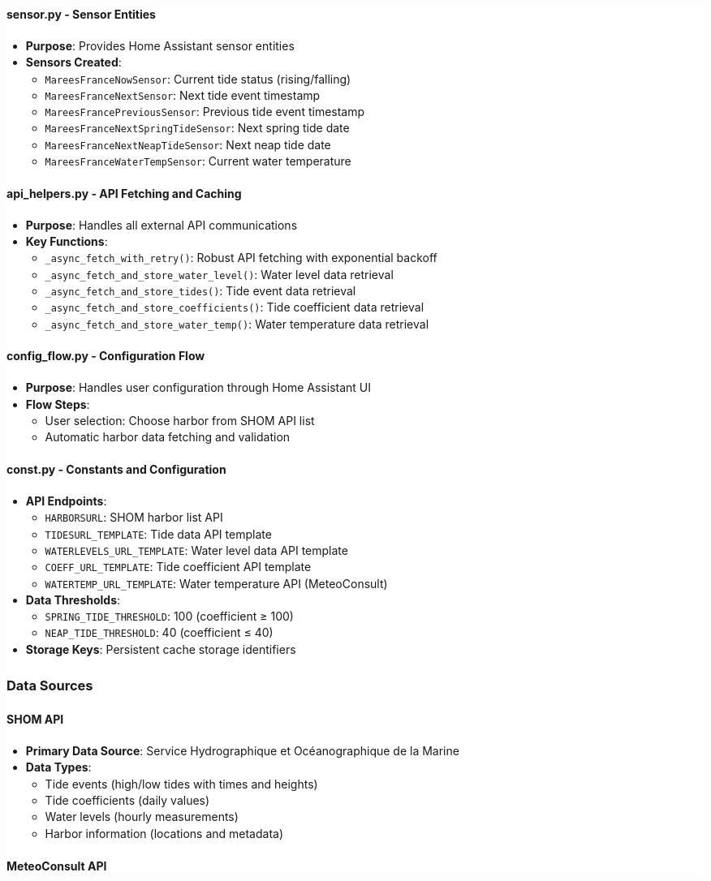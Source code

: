 #### sensor.py - Sensor Entities

- __Purpose__: Provides Home Assistant sensor entities
- __Sensors Created__:
  - `MareesFranceNowSensor`: Current tide status (rising/falling)
  - `MareesFranceNextSensor`: Next tide event timestamp
  - `MareesFrancePreviousSensor`: Previous tide event timestamp
  - `MareesFranceNextSpringTideSensor`: Next spring tide date
  - `MareesFranceNextNeapTideSensor`: Next neap tide date
  - `MareesFranceWaterTempSensor`: Current water temperature

#### api_helpers.py - API Fetching and Caching

- __Purpose__: Handles all external API communications
- __Key Functions__:
  - `_async_fetch_with_retry()`: Robust API fetching with exponential backoff
  - `_async_fetch_and_store_water_level()`: Water level data retrieval
  - `_async_fetch_and_store_tides()`: Tide event data retrieval
  - `_async_fetch_and_store_coefficients()`: Tide coefficient data retrieval
  - `_async_fetch_and_store_water_temp()`: Water temperature data retrieval

#### config_flow.py - Configuration Flow

- __Purpose__: Handles user configuration through Home Assistant UI
- __Flow Steps__:
  - User selection: Choose harbor from SHOM API list
  - Automatic harbor data fetching and validation

#### const.py - Constants and Configuration

- __API Endpoints__:
  - `HARBORSURL`: SHOM harbor list API
  - `TIDESURL_TEMPLATE`: Tide data API template
  - `WATERLEVELS_URL_TEMPLATE`: Water level data API template
  - `COEFF_URL_TEMPLATE`: Tide coefficient API template
  - `WATERTEMP_URL_TEMPLATE`: Water temperature API (MeteoConsult)
- __Data Thresholds__:
  - `SPRING_TIDE_THRESHOLD`: 100 (coefficient ≥ 100)
  - `NEAP_TIDE_THRESHOLD`: 40 (coefficient ≤ 40)
- __Storage Keys__: Persistent cache storage identifiers

### Data Sources

#### SHOM API

- __Primary Data Source__: Service Hydrographique et Océanographique de la Marine
- __Data Types__:
  - Tide events (high/low tides with times and heights)
  - Tide coefficients (daily values)
  - Water levels (hourly measurements)
  - Harbor information (locations and metadata)

#### MeteoConsult API
